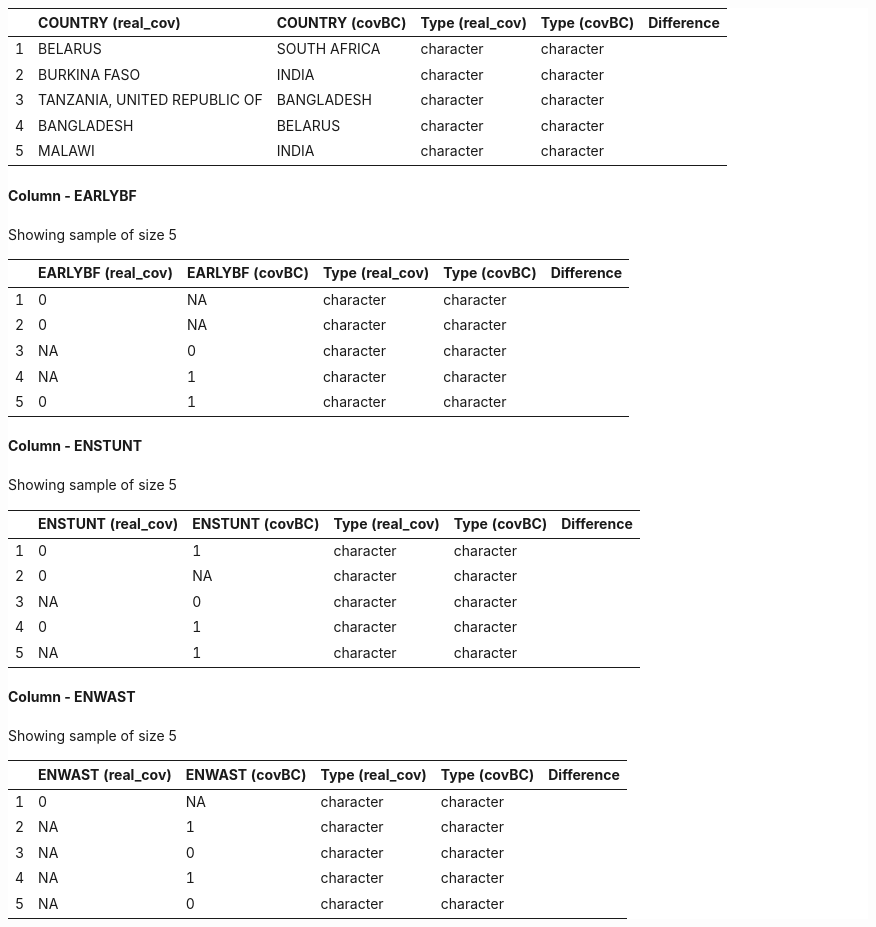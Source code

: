 
|   |COUNTRY (real_cov)           |COUNTRY (covBC) |Type (real_cov) |Type (covBC) |Difference |
|:--|:----------------------------|:---------------|:---------------|:------------|:----------|
|1  |BELARUS                      |SOUTH AFRICA    |character       |character    |           |
|2  |BURKINA FASO                 |INDIA           |character       |character    |           |
|3  |TANZANIA, UNITED REPUBLIC OF |BANGLADESH      |character       |character    |           |
|4  |BANGLADESH                   |BELARUS         |character       |character    |           |
|5  |MALAWI                       |INDIA           |character       |character    |           |


#### Column -  EARLYBF
Showing sample of size 5



|   |EARLYBF (real_cov) |EARLYBF (covBC) |Type (real_cov) |Type (covBC) |Difference |
|:--|:------------------|:---------------|:---------------|:------------|:----------|
|1  |0                  |NA              |character       |character    |           |
|2  |0                  |NA              |character       |character    |           |
|3  |NA                 |0               |character       |character    |           |
|4  |NA                 |1               |character       |character    |           |
|5  |0                  |1               |character       |character    |           |


#### Column -  ENSTUNT
Showing sample of size 5



|   |ENSTUNT (real_cov) |ENSTUNT (covBC) |Type (real_cov) |Type (covBC) |Difference |
|:--|:------------------|:---------------|:---------------|:------------|:----------|
|1  |0                  |1               |character       |character    |           |
|2  |0                  |NA              |character       |character    |           |
|3  |NA                 |0               |character       |character    |           |
|4  |0                  |1               |character       |character    |           |
|5  |NA                 |1               |character       |character    |           |


#### Column -  ENWAST
Showing sample of size 5



|   |ENWAST (real_cov) |ENWAST (covBC) |Type (real_cov) |Type (covBC) |Difference |
|:--|:-----------------|:--------------|:---------------|:------------|:----------|
|1  |0                 |NA             |character       |character    |           |
|2  |NA                |1              |character       |character    |           |
|3  |NA                |0              |character       |character    |           |
|4  |NA                |1              |character       |character    |           |
|5  |NA                |0              |character       |character    |           |
